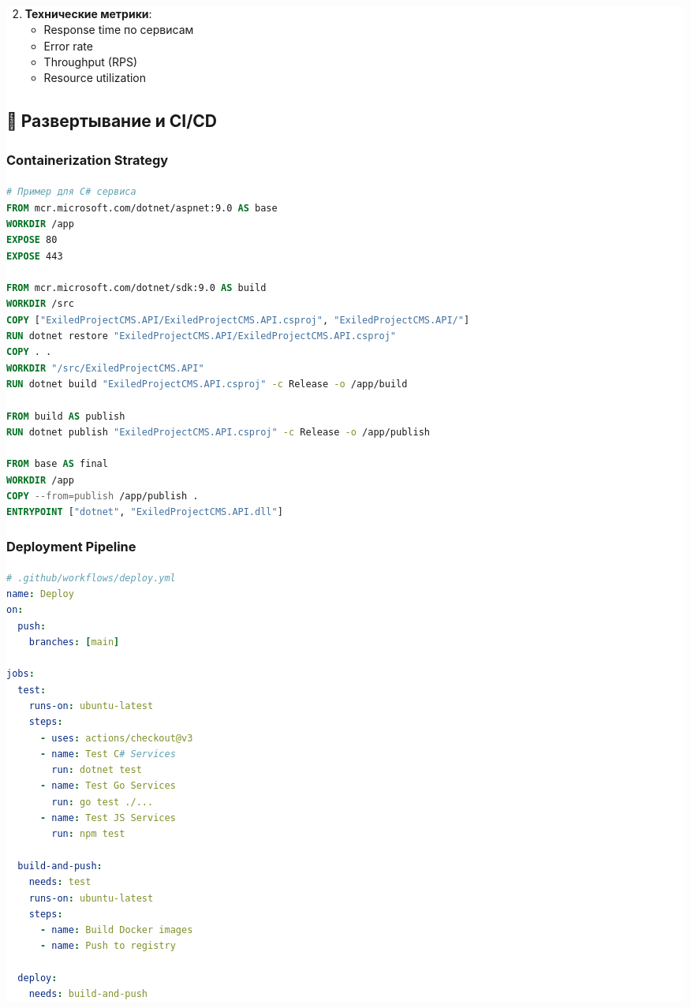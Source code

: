 2. **Технические метрики**:
    - Response time по сервисам
    - Error rate
    - Throughput (RPS)
    - Resource utilization

## 🚀 Развертывание и CI/CD

### Containerization Strategy

```dockerfile
# Пример для C# сервиса
FROM mcr.microsoft.com/dotnet/aspnet:9.0 AS base
WORKDIR /app
EXPOSE 80
EXPOSE 443

FROM mcr.microsoft.com/dotnet/sdk:9.0 AS build
WORKDIR /src
COPY ["ExiledProjectCMS.API/ExiledProjectCMS.API.csproj", "ExiledProjectCMS.API/"]
RUN dotnet restore "ExiledProjectCMS.API/ExiledProjectCMS.API.csproj"
COPY . .
WORKDIR "/src/ExiledProjectCMS.API"
RUN dotnet build "ExiledProjectCMS.API.csproj" -c Release -o /app/build

FROM build AS publish
RUN dotnet publish "ExiledProjectCMS.API.csproj" -c Release -o /app/publish

FROM base AS final
WORKDIR /app
COPY --from=publish /app/publish .
ENTRYPOINT ["dotnet", "ExiledProjectCMS.API.dll"]
```

### Deployment Pipeline

```yaml
# .github/workflows/deploy.yml
name: Deploy
on:
  push:
    branches: [main]

jobs:
  test:
    runs-on: ubuntu-latest
    steps:
      - uses: actions/checkout@v3
      - name: Test C# Services
        run: dotnet test
      - name: Test Go Services
        run: go test ./...
      - name: Test JS Services
        run: npm test

  build-and-push:
    needs: test
    runs-on: ubuntu-latest
    steps:
      - name: Build Docker images
      - name: Push to registry

  deploy:
    needs: build-and-push
```
